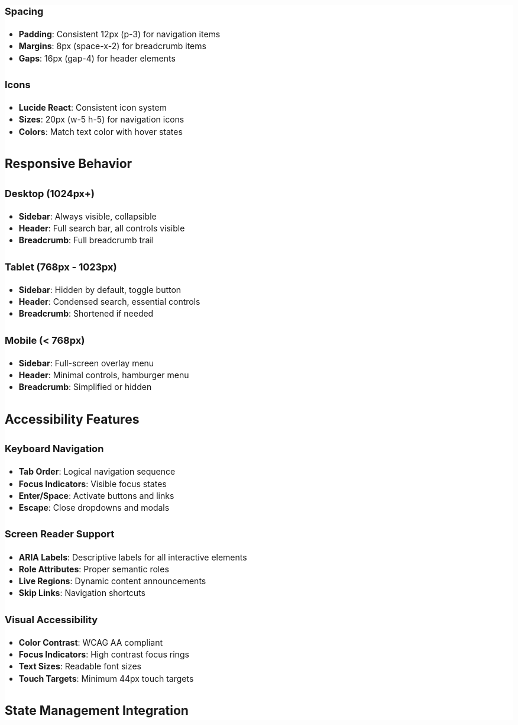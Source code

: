 ### Spacing
- **Padding**: Consistent 12px (p-3) for navigation items
- **Margins**: 8px (space-x-2) for breadcrumb items
- **Gaps**: 16px (gap-4) for header elements

### Icons
- **Lucide React**: Consistent icon system
- **Sizes**: 20px (w-5 h-5) for navigation icons
- **Colors**: Match text color with hover states

## Responsive Behavior

### Desktop (1024px+)
- **Sidebar**: Always visible, collapsible
- **Header**: Full search bar, all controls visible
- **Breadcrumb**: Full breadcrumb trail

### Tablet (768px - 1023px)
- **Sidebar**: Hidden by default, toggle button
- **Header**: Condensed search, essential controls
- **Breadcrumb**: Shortened if needed

### Mobile (< 768px)
- **Sidebar**: Full-screen overlay menu
- **Header**: Minimal controls, hamburger menu
- **Breadcrumb**: Simplified or hidden

## Accessibility Features

### Keyboard Navigation
- **Tab Order**: Logical navigation sequence
- **Focus Indicators**: Visible focus states
- **Enter/Space**: Activate buttons and links
- **Escape**: Close dropdowns and modals

### Screen Reader Support
- **ARIA Labels**: Descriptive labels for all interactive elements
- **Role Attributes**: Proper semantic roles
- **Live Regions**: Dynamic content announcements
- **Skip Links**: Navigation shortcuts

### Visual Accessibility
- **Color Contrast**: WCAG AA compliant
- **Focus Indicators**: High contrast focus rings
- **Text Sizes**: Readable font sizes
- **Touch Targets**: Minimum 44px touch targets

## State Management Integration
